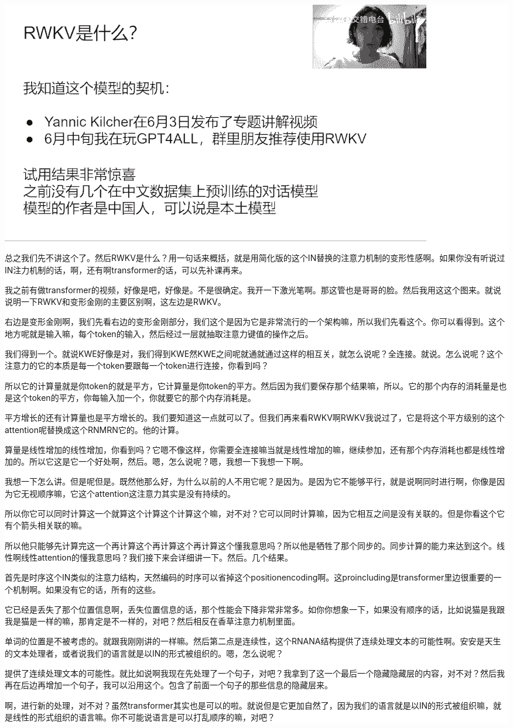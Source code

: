 ![](img/eb14a75b1d7a71931d5b18ff6fb92479_10.png)

总之我们先不讲这个了。然后RWKV是什么？用一句话来概括，就是用简化版的这个IN替换的注意力机制的变形性感啊。如果你没有听说过IN注力机制的话，啊，还有啊transformer的话，可以先补课再来。

我之前有做transformer的视频，好像是吧，好像是。不是很确定。我开一下激光笔啊。那这管也是哥哥的脸。然后我用这这个图来。就说说明一下RWKV和变形金刚的主要区别啊，这左边是RWKV。

右边是变形金刚啊，我们先看右边的变形金刚部分，我们这个是因为它是非常流行的一个架构嘛，所以我们先看这个。你可以看得到。这个地方呢就是输入嘛，每个token的输入，然后经过一层就抽取注意力键值的操作之后。

我们得到一个。就说KWE好像是对，我们得到KWE然KWE之间呢就通就通过这样的相互关，就怎么说呢？全连接。就说。怎么说呢？这个注意力的它的本质是每一个token要跟每一个token进行连接，你看到吗？

所以它的计算量就是你token的就是平方，它计算量是你token的平方。然后因为我们要保存那个结果嘛，所以。它的那个内存的消耗量是也是这个token的平方，你每输入加一个，你就要它的那个内存消耗是。

平方增长的还有计算量也是平方增长的。我们要知道这一点就可以了。但我们再来看RWKV啊RWKV我说过了，它是将这个平方级别的这个attention呢替换成这个RNMRN它的。他的计算。

算量是线性增加的线性增加，你看到吗？它嗯不像这样，你需要全连接嘛当就是线性增加的嘛，继续参加，还有那个内存消耗也都是线性增加的。所以它这是它一个好处啊，然后。嗯，怎么说呢？嗯，我想一下我想一下啊。

我想一下怎么讲。但是呢但是。既然他那么好，为什么以前的人不用它呢？是因为。是因为它不能够平行，就是说啊同时进行啊，你像是因为它无视顺序嘛，它这个attention这注意力其实是没有持续的。

所以你它可以同时计算这一个就算这个计算这个计算这个嘛，对不对？它可以同时计算嘛，因为它相互之间是没有关联的。但是你看这个它有个箭头相关联的嘛。

所以他只能够先计算完这一个再计算这个再计算这个再计算这个懂我意思吗？所以他是牺牲了那个同步的。同步计算的能力来达到这个。线性啊线性attention的懂我意思吗？我们接下来会详细讲一下。然后。几个结果。

首先是时序这个IN类似的注意力结构，天然编码的时序可以省掉这个positionencoding啊。这proincluding是transformer里边很重要的一个机制啊。如果没有它的话，所有的这些。

它已经是丢失了那个位置信息啊，丢失位置信息的话，那个性能会下降非常非常多。如你你想象一下，如果没有顺序的话，比如说猫是我跟我是猫是一样的嘛，那肯定是不一样的，对吧？然后相反在香草注意力机制里面。

单词的位置是不被考虑的。就跟我刚刚讲的一样嘛。然后第二点是连续性，这个RNANA结构提供了连续处理文本的可能性啊。安安是天生的文本处理者，或者说我们的语言就是以IN的形式被组织的。嗯，怎么说呢？

提供了连续处理文本的可能性。就比如说啊我现在先处理了一个句子，对吧？我拿到了这一个最后一个隐藏隐藏层的内容，对不对？然后我再在后边再增加一个句子，我可以沿用这个。包含了前面一个句子的那些信息的隐藏层来。

啊，进行新的处理，对不对？虽然transformer其实也是可以的啦。就说但是它更加自然了，因为我们的语言就是以IN的形式被组织嘛，就是线性的形式组织的语言嘛。你不可能说语言是可以打乱顺序的嘛，对吧？
